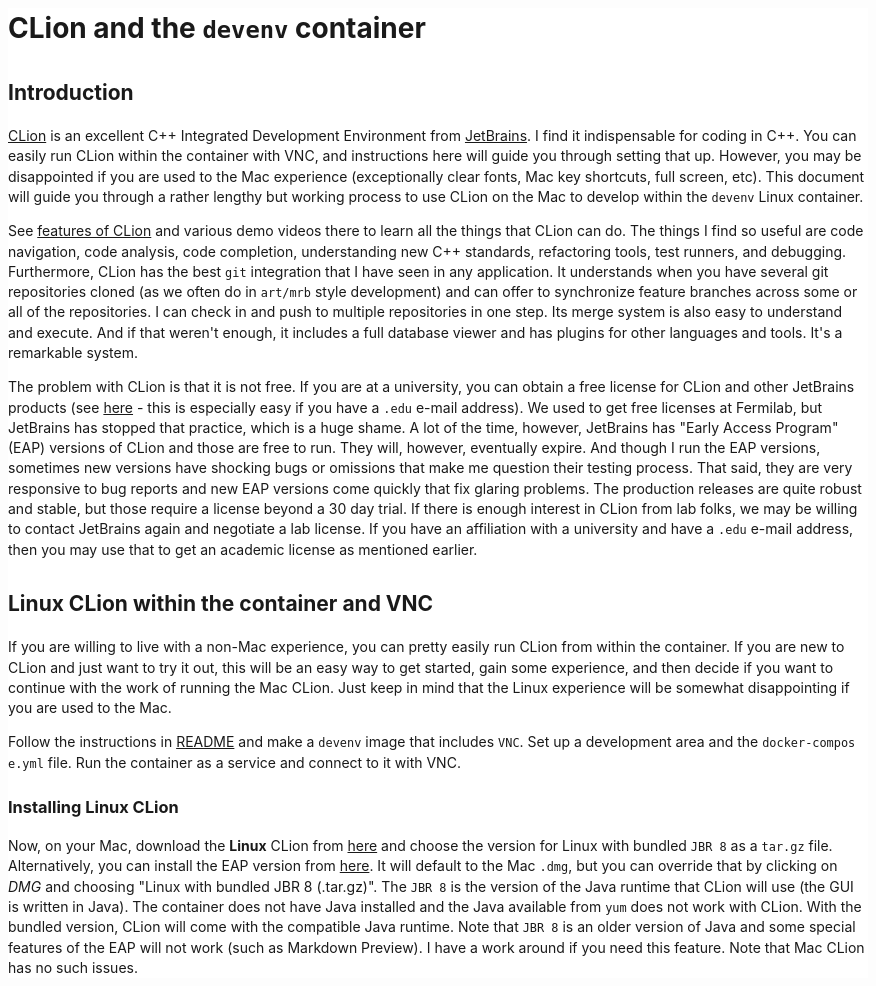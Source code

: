 # CLion and the `devenv` container

## Introduction

[CLion](https://www.jetbrains.com/clion/) is an excellent C++ Integrated Development Environment from [JetBrains](https://www.jetbrains.com). I find it indispensable for coding in C++. You can easily run CLion within the container with VNC, and instructions here will guide you through setting that up. However, you may be disappointed if you are used to the Mac experience (exceptionally clear fonts, Mac key shortcuts, full screen, etc). This document will guide you through a rather lengthy but working process to use CLion on the Mac to develop within the `devenv` Linux container. 

See [features of CLion](https://www.jetbrains.com/clion/features/) and various demo videos there to learn all the things that CLion can do. The things I find so useful are code navigation, code analysis, code completion, understanding new C++ standards, refactoring tools, test runners, and debugging. Furthermore, CLion has the best `git` integration that I have seen in any application. It understands when you have several git repositories cloned (as we often do in `art/mrb` style development) and can offer to synchronize feature branches across some or all of the repositories. I can check in and push to multiple repositories in one step. Its merge system is also easy to understand and execute. And if that weren't enough, it includes a full database viewer and has plugins for other languages and tools. It's a remarkable system. 

The problem with CLion is that it is not free. If you are at a university, you can obtain a free license for CLion and other JetBrains products (see [here](https://www.jetbrains.com/student/) - this is especially easy if you have a `.edu` e-mail address). We used to get free licenses at Fermilab, but JetBrains has stopped that practice, which is a huge shame. A lot of the time, however, JetBrains has "Early Access Program" (EAP) versions of CLion and those are free to run. They will, however, eventually expire. And though I run the EAP versions, sometimes new versions have shocking bugs or omissions that make me question their testing process. That said, they are very responsive to bug reports and new EAP versions come quickly that fix glaring problems. The production releases are quite robust and stable, but those require a license beyond a 30 day trial.  If there is enough interest in CLion from lab folks, we may be willing to contact JetBrains again and negotiate a lab license. If you have an affiliation with a university and have a `.edu` e-mail address, then you may use that to get an academic license as mentioned earlier. 

## Linux CLion within the container and VNC

If you are willing to live with a non-Mac experience, you can pretty easily run CLion from within the container. If you are new to CLion and just want to try it out, this will be an easy way to get started, gain some experience, and then decide if you want to continue with the work of running the Mac CLion. Just keep in mind that the Linux experience will be somewhat disappointing if you are used to the Mac. 

Follow the instructions in [README](README.md) and make a `devenv` image that includes `VNC`. Set up a development area and the `docker-compose.yml` file. Run the container as a service and connect to it with VNC.

### Installing Linux CLion
Now, on your Mac, download the **Linux** CLion from [here](https://www.jetbrains.com/clion/download/other.html) and choose the version for Linux with bundled `JBR 8` as a `tar.gz` file. Alternatively, you can install the EAP version from [here](https://www.jetbrains.com/clion/nextversion/). It will default to the Mac `.dmg`, but you can override that by clicking on *DMG* and choosing "Linux with bundled JBR 8 (.tar.gz)". The `JBR 8` is the version of the Java runtime that CLion will use (the GUI is written in Java). The container does not have Java installed and the Java available from `yum` does not work with CLion. With the bundled version, CLion will come with the compatible Java runtime. Note that `JBR 8` is an older version of Java and some special features of the EAP will not work (such as Markdown Preview). I have a work around if you need this feature. Note that Mac CLion has no such issues. 
